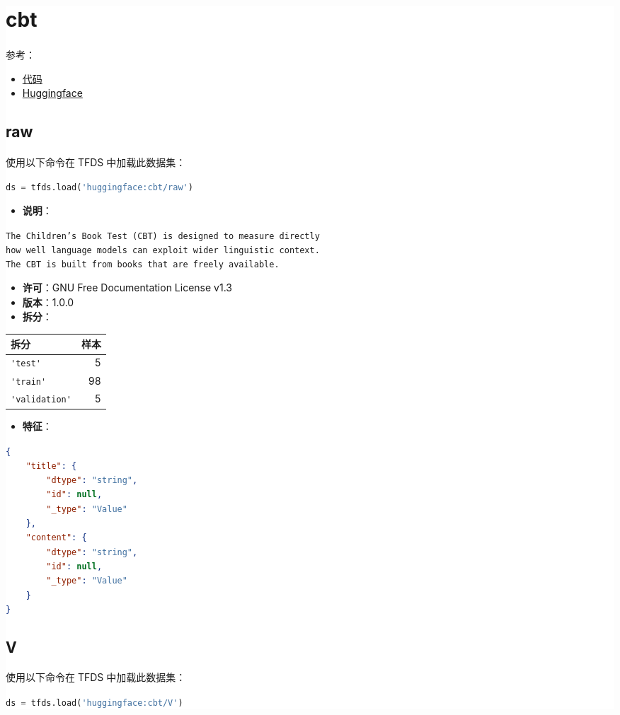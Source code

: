 # cbt

参考：

- [代码](https://github.com/huggingface/datasets/blob/master/datasets/cbt)
- [Huggingface](https://huggingface.co/datasets/cbt)

## raw

使用以下命令在 TFDS 中加载此数据集：

```python
ds = tfds.load('huggingface:cbt/raw')
```

- **说明**：

```
The Children’s Book Test (CBT) is designed to measure directly
how well language models can exploit wider linguistic context.
The CBT is built from books that are freely available.
```

- **许可**：GNU Free Documentation License v1.3
- **版本**：1.0.0
- **拆分**：

拆分 | 样本
:-- | --:
`'test'` | 5
`'train'` | 98
`'validation'` | 5

- **特征**：

```json
{
    "title": {
        "dtype": "string",
        "id": null,
        "_type": "Value"
    },
    "content": {
        "dtype": "string",
        "id": null,
        "_type": "Value"
    }
}
```

## V

使用以下命令在 TFDS 中加载此数据集：

```python
ds = tfds.load('huggingface:cbt/V')
```
